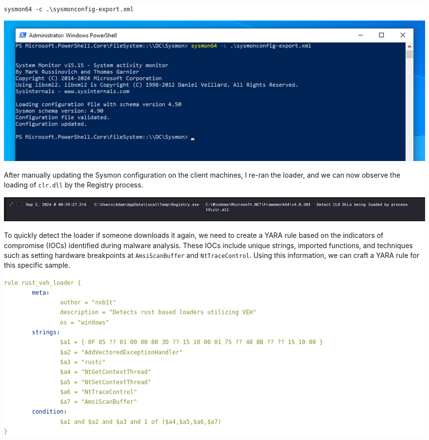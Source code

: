 ```
sysmon64 -c .\sysmonconfig-export.xml
```

![](/assets/img/ad_ir/detect_clr_pwsh.png)


After manually updating the Sysmon configuration on the client machines, I re-ran the loader, and we can now observe the loading of `clr.dll` by the Registry process.

![**Detecting CLR Dlls Loaded By the Loader**](/assets/img/ad_ir/detect_clr.png)

To quickly detect the loader if someone downloads it again, we need to create a YARA rule based on the indicators of compromise (IOCs) identified during malware analysis. These IOCs include unique strings, imported functions, and techniques such as setting hardware breakpoints at `AmsiScanBuffer` and `NtTraceControl`. Using this information, we can craft a YARA rule for this specific sample.

```yaml rust_veh_loader.yar
rule rust_veh_loader {
        meta:
                author = "nxb1t"
                description = "Detects rust based loaders utilizing VEH"
                os = "windows"
        strings:
                $a1 = { 0F 85 ?? 01 00 00 80 3D ?? 15 10 00 01 75 ?? 48 8B ?? ?? 15 10 00 }
                $a2 = "AddVectoredExceptionHandler"
                $a3 = "rustc"
                $a4 = "NtGetContextThread"
                $a5 = "NtSetContextThread"
                $a6 = "NtTraceControl"
                $a7 = "AmsiScanBuffer"
        condition:
                $a1 and $a2 and $a3 and 1 of ($a4,$a5,$a6,$a7)
}
```

